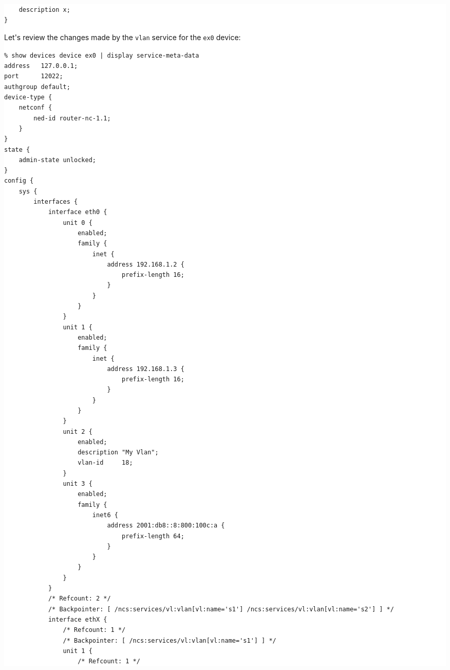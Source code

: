         description x;
    }

Let's review the changes made by the `vlan` service for the `ex0` device:

    % show devices device ex0 | display service-meta-data
    address   127.0.0.1;
    port      12022;
    authgroup default;
    device-type {
        netconf {
            ned-id router-nc-1.1;
        }
    }
    state {
        admin-state unlocked;
    }
    config {
        sys {
            interfaces {
                interface eth0 {
                    unit 0 {
                        enabled;
                        family {
                            inet {
                                address 192.168.1.2 {
                                    prefix-length 16;
                                }
                            }
                        }
                    }
                    unit 1 {
                        enabled;
                        family {
                            inet {
                                address 192.168.1.3 {
                                    prefix-length 16;
                                }
                            }
                        }
                    }
                    unit 2 {
                        enabled;
                        description "My Vlan";
                        vlan-id     18;
                    }
                    unit 3 {
                        enabled;
                        family {
                            inet6 {
                                address 2001:db8::8:800:100c:a {
                                    prefix-length 64;
                                }
                            }
                        }
                    }
                }
                /* Refcount: 2 */
                /* Backpointer: [ /ncs:services/vl:vlan[vl:name='s1'] /ncs:services/vl:vlan[vl:name='s2'] ] */
                interface ethX {
                    /* Refcount: 1 */
                    /* Backpointer: [ /ncs:services/vl:vlan[vl:name='s1'] ] */
                    unit 1 {
                        /* Refcount: 1 */